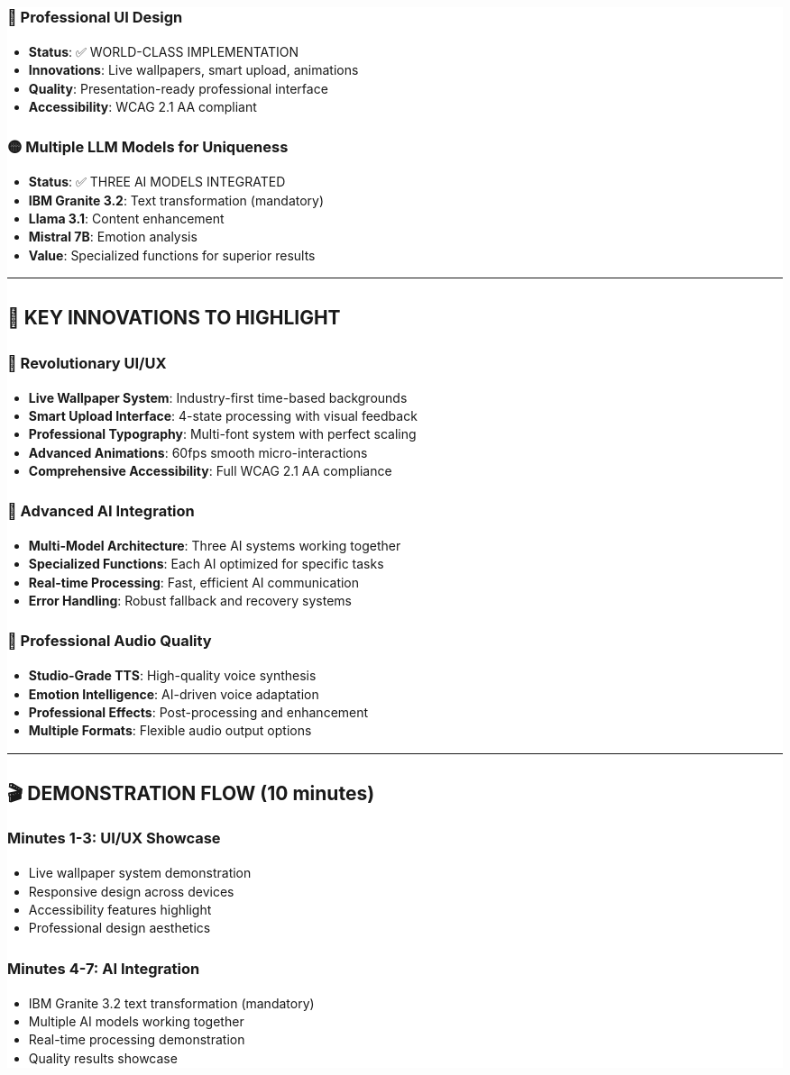 ### **🔵 Professional UI Design**
- **Status**: ✅ WORLD-CLASS IMPLEMENTATION
- **Innovations**: Live wallpapers, smart upload, animations
- **Quality**: Presentation-ready professional interface
- **Accessibility**: WCAG 2.1 AA compliant

### **🟡 Multiple LLM Models for Uniqueness**
- **Status**: ✅ THREE AI MODELS INTEGRATED
- **IBM Granite 3.2**: Text transformation (mandatory)
- **Llama 3.1**: Content enhancement
- **Mistral 7B**: Emotion analysis
- **Value**: Specialized functions for superior results

---

## 🌟 **KEY INNOVATIONS TO HIGHLIGHT**

### **🎨 Revolutionary UI/UX**
- **Live Wallpaper System**: Industry-first time-based backgrounds
- **Smart Upload Interface**: 4-state processing with visual feedback
- **Professional Typography**: Multi-font system with perfect scaling
- **Advanced Animations**: 60fps smooth micro-interactions
- **Comprehensive Accessibility**: Full WCAG 2.1 AA compliance

### **🤖 Advanced AI Integration**
- **Multi-Model Architecture**: Three AI systems working together
- **Specialized Functions**: Each AI optimized for specific tasks
- **Real-time Processing**: Fast, efficient AI communication
- **Error Handling**: Robust fallback and recovery systems

### **🎵 Professional Audio Quality**
- **Studio-Grade TTS**: High-quality voice synthesis
- **Emotion Intelligence**: AI-driven voice adaptation
- **Professional Effects**: Post-processing and enhancement
- **Multiple Formats**: Flexible audio output options

---

## 🎬 **DEMONSTRATION FLOW (10 minutes)**

### **Minutes 1-3: UI/UX Showcase**
- Live wallpaper system demonstration
- Responsive design across devices
- Accessibility features highlight
- Professional design aesthetics

### **Minutes 4-7: AI Integration**
- IBM Granite 3.2 text transformation (mandatory)
- Multiple AI models working together
- Real-time processing demonstration
- Quality results showcase
